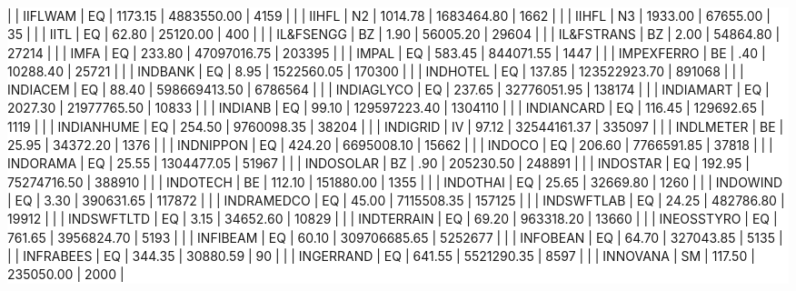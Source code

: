 |  | IIFLWAM | EQ | 1173.15 | 4883550.00 | 4159 |
|  | IIHFL | N2 | 1014.78 | 1683464.80 | 1662 |
|  | IIHFL | N3 | 1933.00 | 67655.00 | 35 |
|  | IITL | EQ | 62.80 | 25120.00 | 400 |
|  | IL&FSENGG | BZ | 1.90 | 56005.20 | 29604 |
|  | IL&FSTRANS | BZ | 2.00 | 54864.80 | 27214 |
|  | IMFA | EQ | 233.80 | 47097016.75 | 203395 |
|  | IMPAL | EQ | 583.45 | 844071.55 | 1447 |
|  | IMPEXFERRO | BE | .40 | 10288.40 | 25721 |
|  | INDBANK | EQ | 8.95 | 1522560.05 | 170300 |
|  | INDHOTEL | EQ | 137.85 | 123522923.70 | 891068 |
|  | INDIACEM | EQ | 88.40 | 598669413.50 | 6786564 |
|  | INDIAGLYCO | EQ | 237.65 | 32776051.95 | 138174 |
|  | INDIAMART | EQ | 2027.30 | 21977765.50 | 10833 |
|  | INDIANB | EQ | 99.10 | 129597223.40 | 1304110 |
|  | INDIANCARD | EQ | 116.45 | 129692.65 | 1119 |
|  | INDIANHUME | EQ | 254.50 | 9760098.35 | 38204 |
|  | INDIGRID | IV | 97.12 | 32544161.37 | 335097 |
|  | INDLMETER | BE | 25.95 | 34372.20 | 1376 |
|  | INDNIPPON | EQ | 424.20 | 6695008.10 | 15662 |
|  | INDOCO | EQ | 206.60 | 7766591.85 | 37818 |
|  | INDORAMA | EQ | 25.55 | 1304477.05 | 51967 |
|  | INDOSOLAR | BZ | .90 | 205230.50 | 248891 |
|  | INDOSTAR | EQ | 192.95 | 75274716.50 | 388910 |
|  | INDOTECH | BE | 112.10 | 151880.00 | 1355 |
|  | INDOTHAI | EQ | 25.65 | 32669.80 | 1260 |
|  | INDOWIND | EQ | 3.30 | 390631.65 | 117872 |
|  | INDRAMEDCO | EQ | 45.00 | 7115508.35 | 157125 |
|  | INDSWFTLAB | EQ | 24.25 | 482786.80 | 19912 |
|  | INDSWFTLTD | EQ | 3.15 | 34652.60 | 10829 |
|  | INDTERRAIN | EQ | 69.20 | 963318.20 | 13660 |
|  | INEOSSTYRO | EQ | 761.65 | 3956824.70 | 5193 |
|  | INFIBEAM | EQ | 60.10 | 309706685.65 | 5252677 |
|  | INFOBEAN | EQ | 64.70 | 327043.85 | 5135 |
|  | INFRABEES | EQ | 344.35 | 30880.59 | 90 |
|  | INGERRAND | EQ | 641.55 | 5521290.35 | 8597 |
|  | INNOVANA | SM | 117.50 | 235050.00 | 2000 |